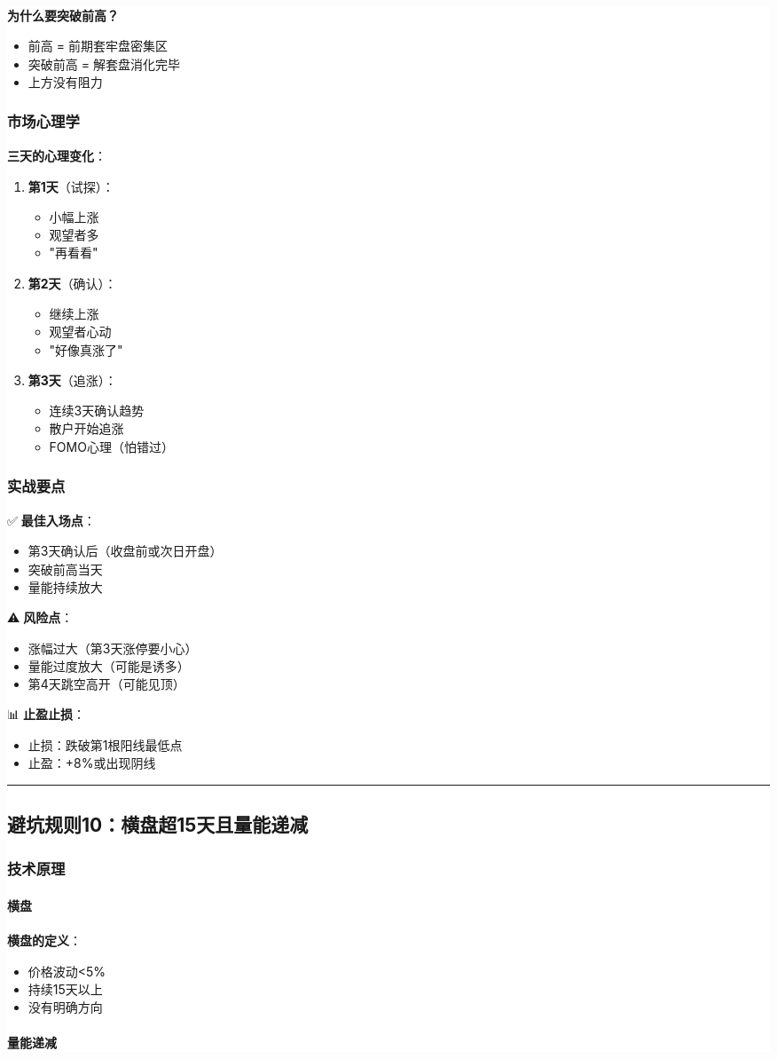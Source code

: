 **为什么要突破前高？**
- 前高 = 前期套牢盘密集区
- 突破前高 = 解套盘消化完毕
- 上方没有阻力

### 市场心理学

**三天的心理变化**：

1. **第1天**（试探）：
   - 小幅上涨
   - 观望者多
   - "再看看"

2. **第2天**（确认）：
   - 继续上涨
   - 观望者心动
   - "好像真涨了"

3. **第3天**（追涨）：
   - 连续3天确认趋势
   - 散户开始追涨
   - FOMO心理（怕错过）

### 实战要点

✅ **最佳入场点**：
- 第3天确认后（收盘前或次日开盘）
- 突破前高当天
- 量能持续放大

⚠️ **风险点**：
- 涨幅过大（第3天涨停要小心）
- 量能过度放大（可能是诱多）
- 第4天跳空高开（可能见顶）

📊 **止盈止损**：
- 止损：跌破第1根阳线最低点
- 止盈：+8%或出现阴线

---

## 避坑规则10：横盘超15天且量能递减

### 技术原理

#### 横盘

**横盘的定义**：
- 价格波动<5%
- 持续15天以上
- 没有明确方向

#### 量能递减
